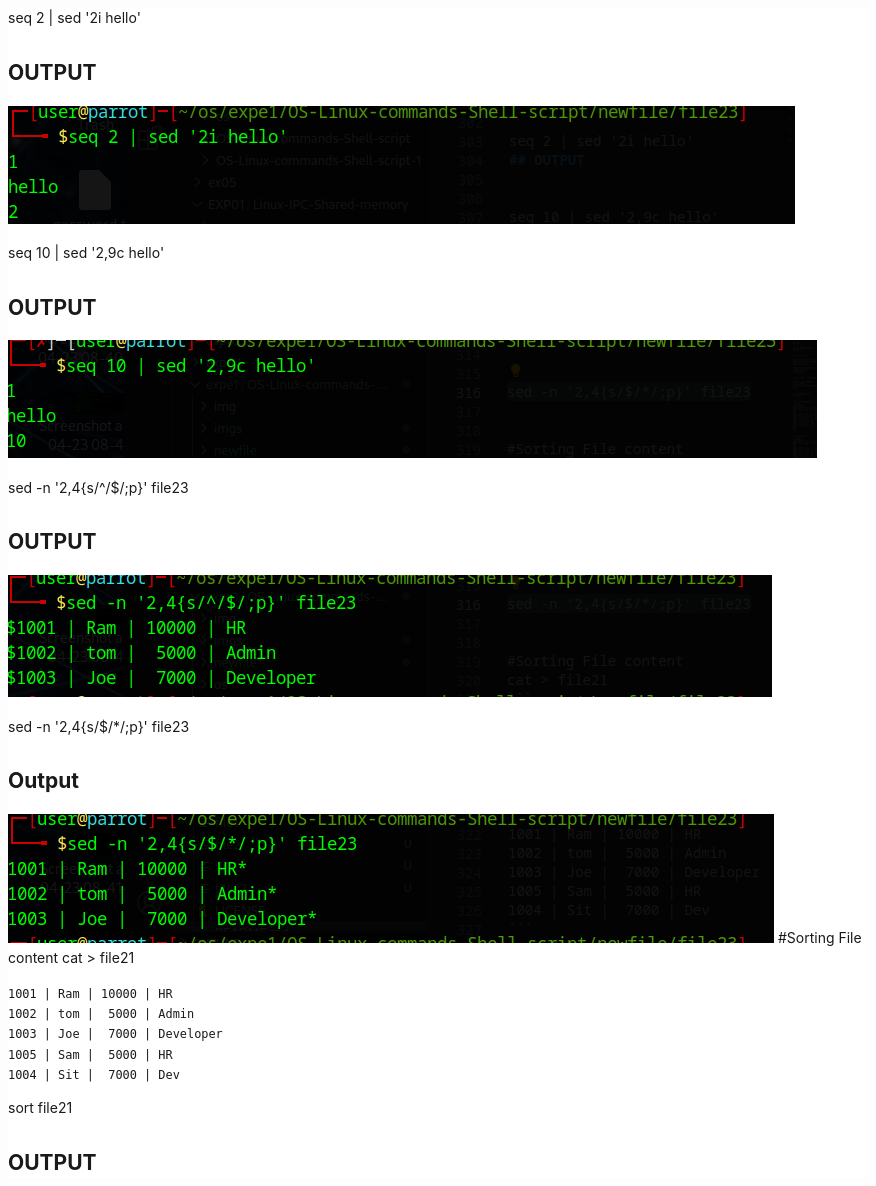 seq 2 | sed '2i hello'
## OUTPUT
![cat](./imgs/c2.png)

seq 10 | sed '2,9c hello'
## OUTPUT
![cat4](./imgs/c3.png)

sed -n '2,4{s/^/$/;p}' file23
## OUTPUT

![cat](./imgs/c4.png)

sed -n '2,4{s/$/*/;p}' file23
## Output
![cat](./imgs/c5.png)
#Sorting File content
cat > file21
```
1001 | Ram | 10000 | HR
1002 | tom |  5000 | Admin
1003 | Joe |  7000 | Developer
1005 | Sam |  5000 | HR
1004 | Sit |  7000 | Dev
``` 
sort file21
## OUTPUT